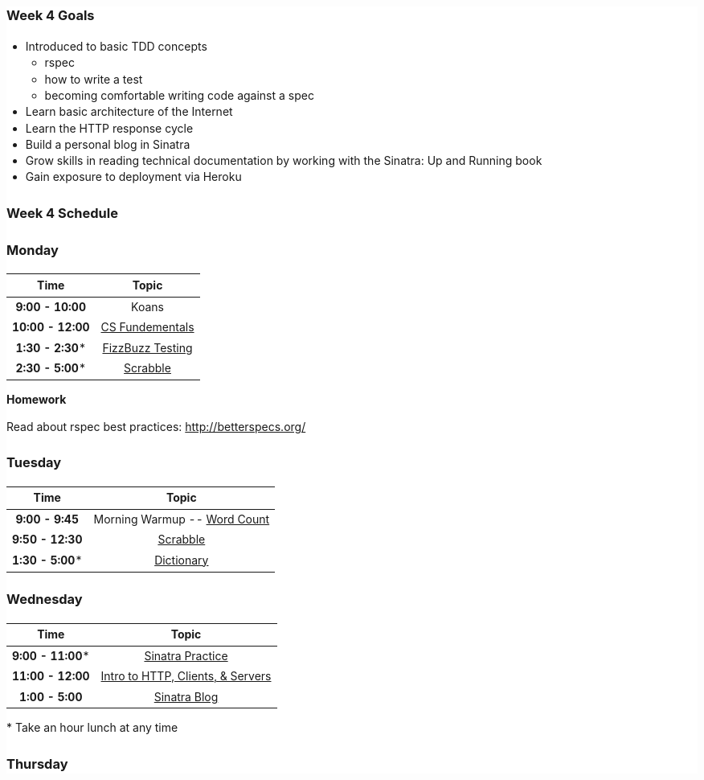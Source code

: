 ### Week 4 Goals
  - Introduced to basic TDD concepts
      - rspec
      - how to write a test
      - becoming comfortable writing code against a spec
  - Learn basic architecture of the Internet
  - Learn the HTTP response cycle
  - Build a personal blog in Sinatra
  - Grow skills in reading technical documentation by working with the Sinatra: Up and Running book
  - Gain exposure to deployment via Heroku

### Week 4 Schedule

### Monday

  | Time              | Topic                              |
  |:-----------------:|:----------------------------------:|
  | **9:00 - 10:00**   | Koans                            |
  | **10:00 - 12:00**   | [CS Fundementals](monday/complexity.md)                |
  | **1:30 - 2:30*** | [FizzBuzz Testing](monday/testing.md)                  |
  | **2:30 - 5:00*** | [Scrabble](monday/scrabble.md)                       |

  **Homework**

  Read about rspec best practices: http://betterspecs.org/

### Tuesday

  | Time               | Topic                           |
  |:------------------:|:-------------------------------:|
  | **9:00 - 9:45**    | Morning Warmup -- [Word Count](resources/word_count/README.md) |
  | **9:50 - 12:30**  | [Scrabble](monday/scrabble.md) |
  | **1:30 - 5:00*** | [Dictionary](tuesday/dictionary.md) |

### Wednesday

  | Time              | Topic                                              |
  |:-----------------:|:--------------------------------------------------:|
  | **9:00 - 11:00*** | [Sinatra Practice](friday/sinatra-practice.md) |
  | **11:00 - 12:00** | [Intro to HTTP, Clients, & Servers](wednesday/networking.md) |
  | **1:00 - 5:00**   | [Sinatra Blog](wednesday/sinatra-blog.md) |

  \* Take an hour lunch at any time


### Thursday
